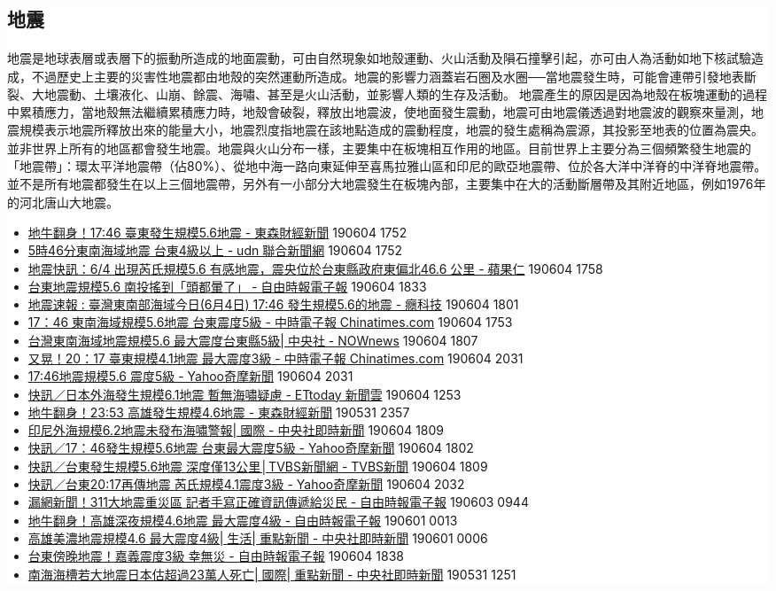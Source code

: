 ## 地震

地震是地球表層或表層下的振動所造成的地面震動，可由自然現象如地殼運動、火山活動及隕石撞擊引起，亦可由人為活動如地下核試驗造成，不過歷史上主要的災害性地震都由地殼的突然運動所造成。地震的影響力涵蓋岩石圈及水圈──當地震發生時，可能會連帶引發地表斷裂、大地震動、土壤液化、山崩、餘震、海嘯、甚至是火山活動，並影響人類的生存及活動。
地震產生的原因是因為地殼在板塊運動的過程中累積應力，當地殼無法繼續累積應力時，地殼會破裂，釋放出地震波，使地面發生震動，地震可由地震儀透過對地震波的觀察來量測，地震規模表示地震所釋放出來的能量大小，地震烈度指地震在該地點造成的震動程度，地震的發生處稱為震源，其投影至地表的位置為震央。
並非世界上所有的地區都會發生地震。地震與火山分布一樣，主要集中在板塊相互作用的地區。目前世界上主要分為三個頻繁發生地震的「地震帶」：環太平洋地震帶（佔80%）、從地中海一路向東延伸至喜馬拉雅山區和印尼的歐亞地震帶、位於各大洋中洋脊的中洋脊地震帶。並不是所有地震都發生在以上三個地震帶，另外有一小部分大地震發生在板塊內部，主要集中在大的活動斷層帶及其附近地區，例如1976年的河北唐山大地震。
- [地牛翻身！17:46 臺東發生規模5.6地震 - 東森財經新聞](https://fnc.ebc.net.tw/FncNews/life/82443 "地牛翻身！17:46 臺東發生規模5.6地震 - 東森財經新聞") 190604 1752
- [5時46分東南海域地震 台東4級以上 - udn 聯合新聞網](https://udn.com/news/story/7266/3852753 "5時46分東南海域地震 台東4級以上 - udn 聯合新聞網") 190604 1752
- [地震快訊：6/4 出現芮氏規模5.6 有感地震，震央位於台東縣政府東偏北46.6 公里 - 蘋果仁](https://applealmond.com/posts/53757 "地震快訊：6/4 出現芮氏規模5.6 有感地震，震央位於台東縣政府東偏北46.6 公里 - 蘋果仁") 190604 1758
- [台東地震規模5.6 南投搖到「頭都暈了」 - 自由時報電子報](https://news.ltn.com.tw/news/life/breakingnews/2812134 "台東地震規模5.6 南投搖到「頭都暈了」 - 自由時報電子報") 190604 1833
- [地震速報 : 臺灣東南部海域今日(6月4日) 17:46 發生規模5.6的地震 - 癮科技](https://www.cool3c.com/article/144545 "地震速報 : 臺灣東南部海域今日(6月4日) 17:46 發生規模5.6的地震 - 癮科技") 190604 1801
- [17：46 東南海域規模5.6地震 台東震度5級 - 中時電子報 Chinatimes.com](https://www.chinatimes.com/realtimenews/20190604003751-260405 "17：46 東南海域規模5.6地震 台東震度5級 - 中時電子報 Chinatimes.com") 190604 1753
- [台灣東南海域地震規模5.6 最大震度台東縣5級| 中央社 - NOWnews](https://www.nownews.com/news/20190604/3425932/ "台灣東南海域地震規模5.6 最大震度台東縣5級| 中央社 - NOWnews") 190604 1807
- [又晃！20：17 臺東規模4.1地震 最大震度3級 - 中時電子報 Chinatimes.com](https://www.chinatimes.com/realtimenews/20190604004569-260405 "又晃！20：17 臺東規模4.1地震 最大震度3級 - 中時電子報 Chinatimes.com") 190604 2031
- [17:46地震規模5.6 震度5級 - Yahoo奇摩新聞](https://tw.news.yahoo.com/17-46%E5%9C%B0%E9%9C%87%E8%A6%8F%E6%A8%A15-6-%E9%9C%87%E5%BA%A65%E7%B4%9A-100042194.html "17:46地震規模5.6 震度5級 - Yahoo奇摩新聞") 190604 2031
- [快訊／日本外海發生規模6.1地震 暫無海嘯疑慮 - ETtoday 新聞雲](https://www.ettoday.net/news/20190604/1459772.htm "快訊／日本外海發生規模6.1地震 暫無海嘯疑慮 - ETtoday 新聞雲") 190604 1253
- [地牛翻身！23:53 高雄發生規模4.6地震 - 東森財經新聞](https://fnc.ebc.net.tw/FncNews/life/82154 "地牛翻身！23:53 高雄發生規模4.6地震 - 東森財經新聞") 190531 2357
- [印尼外海規模6.2地震未發布海嘯警報| 國際 - 中央社即時新聞](https://www.cna.com.tw/news/aopl/201906030140.aspx "印尼外海規模6.2地震未發布海嘯警報| 國際 - 中央社即時新聞") 190604 1809
- [快訊／17：46發生規模5.6地震 台東最大震度5級 - Yahoo奇摩新聞](https://tw.news.yahoo.com/%E5%BF%AB%E8%A8%8A-17-46%E7%99%BC%E7%94%9F%E8%A6%8F%E6%A8%A15-6%E5%9C%B0%E9%9C%87-%E5%8F%B0%E6%9D%B1%E6%9C%80%E5%A4%A7%E9%9C%87%E5%BA%A65%E7%B4%9A-100227786.html "快訊／17：46發生規模5.6地震 台東最大震度5級 - Yahoo奇摩新聞") 190604 1802
- [快訊／台東發生規模5.6地震 深度僅13公里│TVBS新聞網 - TVBS新聞](https://news.tvbs.com.tw/life/1144139 "快訊／台東發生規模5.6地震 深度僅13公里│TVBS新聞網 - TVBS新聞") 190604 1809
- [快訊／台東20:17再傳地震 芮氏規模4.1震度3級 - Yahoo奇摩新聞](https://tw.news.yahoo.com/%E5%BF%AB%E8%A8%8A-%E5%8F%B0%E6%9D%B120-17%E5%86%8D%E5%82%B3%E5%9C%B0%E9%9C%87-%E8%8A%AE%E6%B0%8F%E8%A6%8F%E6%A8%A14-1%E9%9C%87%E5%BA%A63%E7%B4%9A-123231278.html "快訊／台東20:17再傳地震 芮氏規模4.1震度3級 - Yahoo奇摩新聞") 190604 2032
- [漏網新聞！311大地震重災區 記者手寫正確資訊傳遞給災民 - 自由時報電子報](https://news.ltn.com.tw/news/life/breakingnews/2810320 "漏網新聞！311大地震重災區 記者手寫正確資訊傳遞給災民 - 自由時報電子報") 190603 0944
- [地牛翻身！高雄深夜規模4.6地震 最大震度4級 - 自由時報電子報](https://news.ltn.com.tw/news/life/breakingnews/2808762 "地牛翻身！高雄深夜規模4.6地震 最大震度4級 - 自由時報電子報") 190601 0013
- [高雄美濃地震規模4.6 最大震度4級| 生活| 重點新聞 - 中央社即時新聞](https://www.cna.com.tw/news/firstnews/201906010003.aspx "高雄美濃地震規模4.6 最大震度4級| 生活| 重點新聞 - 中央社即時新聞") 190601 0006
- [台東傍晚地震！嘉義震度3級 幸無災 - 自由時報電子報](https://news.ltn.com.tw/news/life/breakingnews/2812075 "台東傍晚地震！嘉義震度3級 幸無災 - 自由時報電子報") 190604 1838
- [南海海槽若大地震日本估超過23萬人死亡| 國際| 重點新聞 - 中央社即時新聞](https://www.cna.com.tw/news/firstnews/201905310090.aspx "南海海槽若大地震日本估超過23萬人死亡| 國際| 重點新聞 - 中央社即時新聞") 190531 1251
